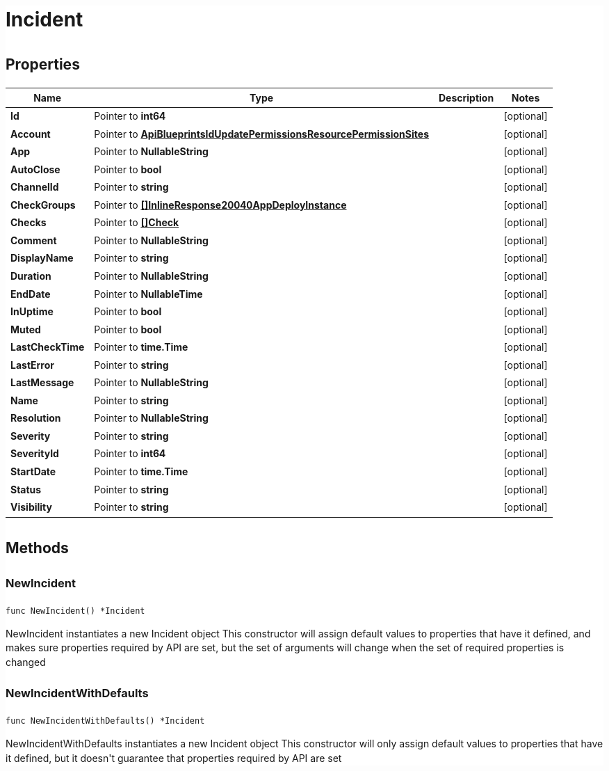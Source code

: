 # Incident

## Properties

Name | Type | Description | Notes
------------ | ------------- | ------------- | -------------
**Id** | Pointer to **int64** |  | [optional] 
**Account** | Pointer to [**ApiBlueprintsIdUpdatePermissionsResourcePermissionSites**](_api_blueprints__id__update_permissions_resourcePermission_sites.md) |  | [optional] 
**App** | Pointer to **NullableString** |  | [optional] 
**AutoClose** | Pointer to **bool** |  | [optional] 
**ChannelId** | Pointer to **string** |  | [optional] 
**CheckGroups** | Pointer to [**[]InlineResponse20040AppDeployInstance**](InlineResponse20040AppDeployInstance.md) |  | [optional] 
**Checks** | Pointer to [**[]Check**](Check.md) |  | [optional] 
**Comment** | Pointer to **NullableString** |  | [optional] 
**DisplayName** | Pointer to **string** |  | [optional] 
**Duration** | Pointer to **NullableString** |  | [optional] 
**EndDate** | Pointer to **NullableTime** |  | [optional] 
**InUptime** | Pointer to **bool** |  | [optional] 
**Muted** | Pointer to **bool** |  | [optional] 
**LastCheckTime** | Pointer to **time.Time** |  | [optional] 
**LastError** | Pointer to **string** |  | [optional] 
**LastMessage** | Pointer to **NullableString** |  | [optional] 
**Name** | Pointer to **string** |  | [optional] 
**Resolution** | Pointer to **NullableString** |  | [optional] 
**Severity** | Pointer to **string** |  | [optional] 
**SeverityId** | Pointer to **int64** |  | [optional] 
**StartDate** | Pointer to **time.Time** |  | [optional] 
**Status** | Pointer to **string** |  | [optional] 
**Visibility** | Pointer to **string** |  | [optional] 

## Methods

### NewIncident

`func NewIncident() *Incident`

NewIncident instantiates a new Incident object
This constructor will assign default values to properties that have it defined,
and makes sure properties required by API are set, but the set of arguments
will change when the set of required properties is changed

### NewIncidentWithDefaults

`func NewIncidentWithDefaults() *Incident`

NewIncidentWithDefaults instantiates a new Incident object
This constructor will only assign default values to properties that have it defined,
but it doesn't guarantee that properties required by API are set
